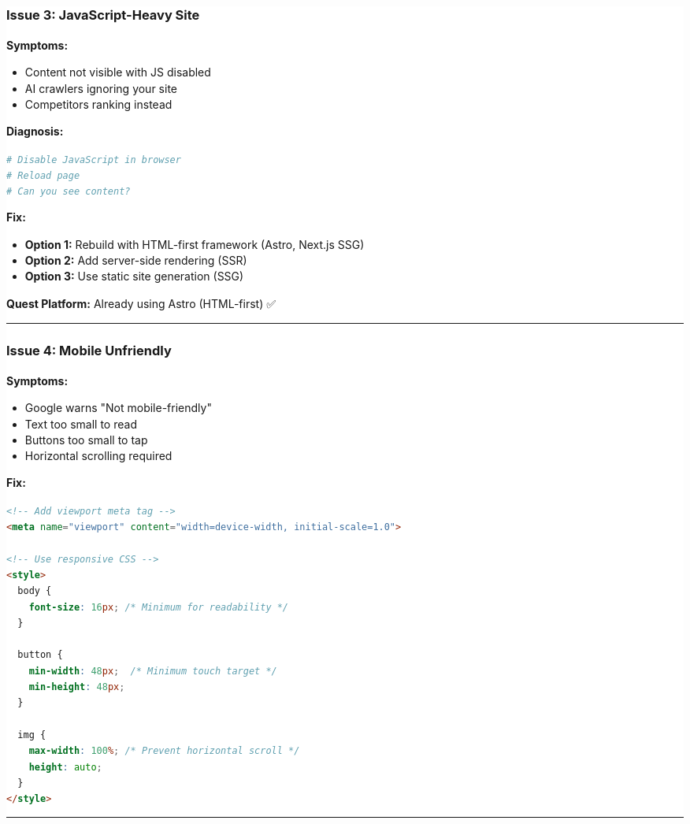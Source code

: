 
### **Issue 3: JavaScript-Heavy Site**

**Symptoms:**
- Content not visible with JS disabled
- AI crawlers ignoring your site
- Competitors ranking instead

**Diagnosis:**
```bash
# Disable JavaScript in browser
# Reload page
# Can you see content?
```

**Fix:**
- **Option 1:** Rebuild with HTML-first framework (Astro, Next.js SSG)
- **Option 2:** Add server-side rendering (SSR)
- **Option 3:** Use static site generation (SSG)

**Quest Platform:** Already using Astro (HTML-first) ✅

---

### **Issue 4: Mobile Unfriendly**

**Symptoms:**
- Google warns "Not mobile-friendly"
- Text too small to read
- Buttons too small to tap
- Horizontal scrolling required

**Fix:**
```html
<!-- Add viewport meta tag -->
<meta name="viewport" content="width=device-width, initial-scale=1.0">

<!-- Use responsive CSS -->
<style>
  body {
    font-size: 16px; /* Minimum for readability */
  }

  button {
    min-width: 48px;  /* Minimum touch target */
    min-height: 48px;
  }

  img {
    max-width: 100%; /* Prevent horizontal scroll */
    height: auto;
  }
</style>
```

---